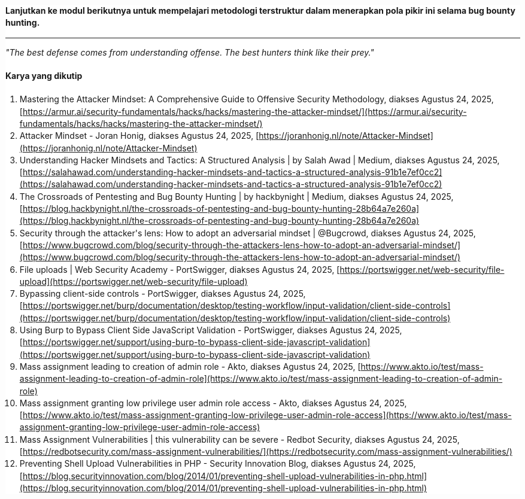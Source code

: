 **Lanjutkan ke modul berikutnya untuk mempelajari metodologi terstruktur dalam menerapkan pola pikir ini selama bug bounty hunting.**

---

*"The best defense comes from understanding offense. The best hunters think like their prey."*

#### **Karya yang dikutip**

1. Mastering the Attacker Mindset: A Comprehensive Guide to Offensive Security Methodology, diakses Agustus 24, 2025, [https://armur.ai/security-fundamentals/hacks/hacks/mastering-the-attacker-mindset/](https://armur.ai/security-fundamentals/hacks/hacks/mastering-the-attacker-mindset/)  
2. Attacker Mindset \- Joran Honig, diakses Agustus 24, 2025, [https://joranhonig.nl/note/Attacker-Mindset](https://joranhonig.nl/note/Attacker-Mindset)  
3. Understanding Hacker Mindsets and Tactics: A Structured Analysis | by Salah Awad | Medium, diakses Agustus 24, 2025, [https://salahawad.com/understanding-hacker-mindsets-and-tactics-a-structured-analysis-91b1e7ef0cc2](https://salahawad.com/understanding-hacker-mindsets-and-tactics-a-structured-analysis-91b1e7ef0cc2)  
4. The Crossroads of Pentesting and Bug Bounty Hunting | by hackbynight | Medium, diakses Agustus 24, 2025, [https://blog.hackbynight.nl/the-crossroads-of-pentesting-and-bug-bounty-hunting-28b64a7e260a](https://blog.hackbynight.nl/the-crossroads-of-pentesting-and-bug-bounty-hunting-28b64a7e260a)  
5. Security through the attacker's lens: How to adopt an adversarial mindset | @Bugcrowd, diakses Agustus 24, 2025, [https://www.bugcrowd.com/blog/security-through-the-attackers-lens-how-to-adopt-an-adversarial-mindset/](https://www.bugcrowd.com/blog/security-through-the-attackers-lens-how-to-adopt-an-adversarial-mindset/)  
6. File uploads | Web Security Academy \- PortSwigger, diakses Agustus 24, 2025, [https://portswigger.net/web-security/file-upload](https://portswigger.net/web-security/file-upload)  
7. Bypassing client-side controls \- PortSwigger, diakses Agustus 24, 2025, [https://portswigger.net/burp/documentation/desktop/testing-workflow/input-validation/client-side-controls](https://portswigger.net/burp/documentation/desktop/testing-workflow/input-validation/client-side-controls)  
8. Using Burp to Bypass Client Side JavaScript Validation \- PortSwigger, diakses Agustus 24, 2025, [https://portswigger.net/support/using-burp-to-bypass-client-side-javascript-validation](https://portswigger.net/support/using-burp-to-bypass-client-side-javascript-validation)  
9. Mass assignment leading to creation of admin role \- Akto, diakses Agustus 24, 2025, [https://www.akto.io/test/mass-assignment-leading-to-creation-of-admin-role](https://www.akto.io/test/mass-assignment-leading-to-creation-of-admin-role)  
10. Mass assignment granting low privilege user admin role access \- Akto, diakses Agustus 24, 2025, [https://www.akto.io/test/mass-assignment-granting-low-privilege-user-admin-role-access](https://www.akto.io/test/mass-assignment-granting-low-privilege-user-admin-role-access)  
11. Mass Assignment Vulnerabilities | this vulnerability can be severe \- Redbot Security, diakses Agustus 24, 2025, [https://redbotsecurity.com/mass-assignment-vulnerabilities/](https://redbotsecurity.com/mass-assignment-vulnerabilities/)  
12. Preventing Shell Upload Vulnerabilities in PHP \- Security Innovation Blog, diakses Agustus 24, 2025, [https://blog.securityinnovation.com/blog/2014/01/preventing-shell-upload-vulnerabilities-in-php.html](https://blog.securityinnovation.com/blog/2014/01/preventing-shell-upload-vulnerabilities-in-php.html)
